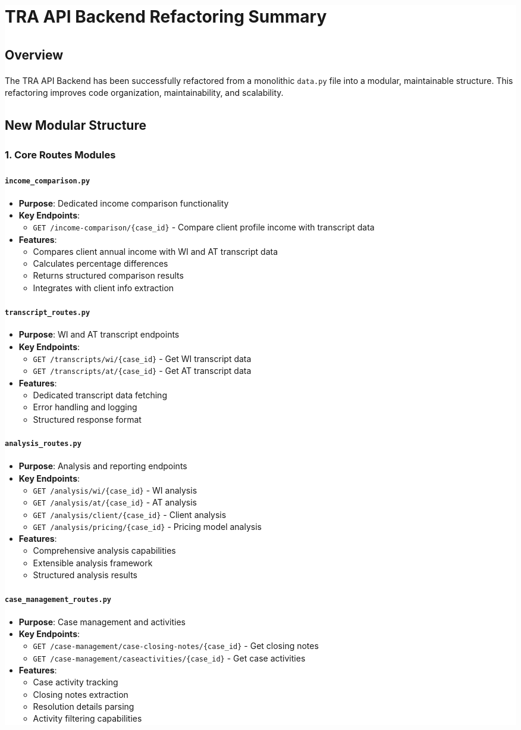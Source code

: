 # TRA API Backend Refactoring Summary

## Overview
The TRA API Backend has been successfully refactored from a monolithic `data.py` file into a modular, maintainable structure. This refactoring improves code organization, maintainability, and scalability.

## New Modular Structure

### 1. Core Routes Modules

#### `income_comparison.py`
- **Purpose**: Dedicated income comparison functionality
- **Key Endpoints**:
  - `GET /income-comparison/{case_id}` - Compare client profile income with transcript data
- **Features**:
  - Compares client annual income with WI and AT transcript data
  - Calculates percentage differences
  - Returns structured comparison results
  - Integrates with client info extraction

#### `transcript_routes.py`
- **Purpose**: WI and AT transcript endpoints
- **Key Endpoints**:
  - `GET /transcripts/wi/{case_id}` - Get WI transcript data
  - `GET /transcripts/at/{case_id}` - Get AT transcript data
- **Features**:
  - Dedicated transcript data fetching
  - Error handling and logging
  - Structured response format

#### `analysis_routes.py`
- **Purpose**: Analysis and reporting endpoints
- **Key Endpoints**:
  - `GET /analysis/wi/{case_id}` - WI analysis
  - `GET /analysis/at/{case_id}` - AT analysis
  - `GET /analysis/client/{case_id}` - Client analysis
  - `GET /analysis/pricing/{case_id}` - Pricing model analysis
- **Features**:
  - Comprehensive analysis capabilities
  - Extensible analysis framework
  - Structured analysis results

#### `case_management_routes.py`
- **Purpose**: Case management and activities
- **Key Endpoints**:
  - `GET /case-management/case-closing-notes/{case_id}` - Get closing notes
  - `GET /case-management/caseactivities/{case_id}` - Get case activities
- **Features**:
  - Case activity tracking
  - Closing notes extraction
  - Resolution details parsing
  - Activity filtering capabilities
